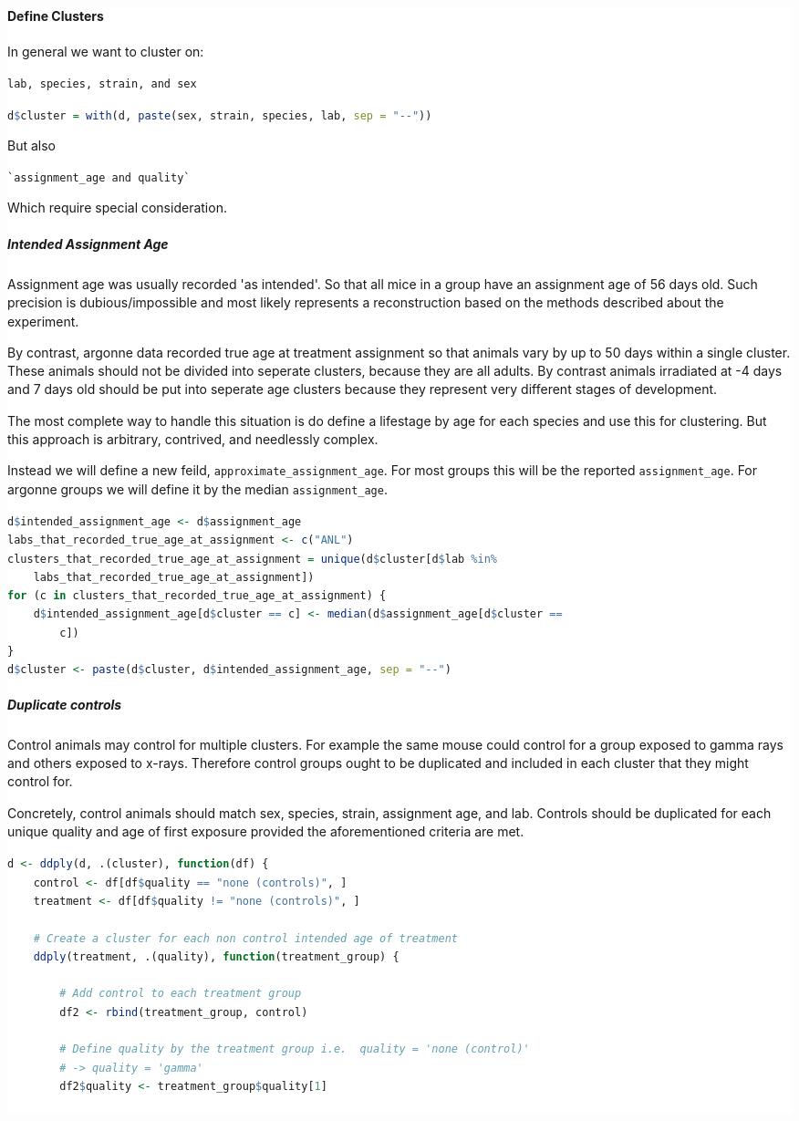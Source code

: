 
#### Define Clusters
In general we want to cluster on:

  `lab, species, strain, and sex`

```r
d$cluster = with(d, paste(sex, strain, species, lab, sep = "--"))
```

But also

    `assignment_age and quality`

Which require special consideration.
 
##### Intended Assignment Age
Assignment age was usually recorded 'as intended'.  So that all mice in a group have an assignment age of 56 days old.  Such precision is dubious/impossible and most likely represents a reconstruction based on the methods described about the experiment.

By contrast, argonne data recorded true age at treatment assignment so that animals vary by up to 50 days within a single cluster.  These animals should not be divided into seperate clusters, because they are all adults.  By contrast animals irradiated at -4 days and 7 days old should be put into seperate age clusters because they represent very different stages of development.

The most complete way to handle this situation is do define a lifestage by age for each species and use this for clustering.  But this approach is arbitrary, contrived, and needlessly complex.

Instead we will define a new feild, `approximate_assignment_age`.  For most groups this will be the reported `assignment_age`.  For argonne groups we will define it by the median `assignment_age`.


```r
d$intended_assignment_age <- d$assignment_age
labs_that_recorded_true_age_at_assignment <- c("ANL")
clusters_that_recorded_true_age_at_assignment = unique(d$cluster[d$lab %in% 
    labs_that_recorded_true_age_at_assignment])
for (c in clusters_that_recorded_true_age_at_assignment) {
    d$intended_assignment_age[d$cluster == c] <- median(d$assignment_age[d$cluster == 
        c])
}
d$cluster <- paste(d$cluster, d$intended_assignment_age, sep = "--")
```


##### Duplicate controls
Control animals may control for multiple clusters.  For example the same mouse could control for a group exposed to gamma rays and others exposed to x-rays.  Therefore control groups ought to be duplicated and included in each cluster that they might control for.

Concretely, control animals should match sex, species, strain, assignment age, and lab.  Controls should be duplicated for each unique quality and age of first exposure provided the aforementioned criteria are met.


```r
d <- ddply(d, .(cluster), function(df) {
    control <- df[df$quality == "none (controls)", ]
    treatment <- df[df$quality != "none (controls)", ]
    
    # Create a cluster for each non control intended age of treatment
    ddply(treatment, .(quality), function(treatment_group) {
        
        # Add control to each treatment group
        df2 <- rbind(treatment_group, control)
        
        # Define quality by the treatment group i.e.  quality = 'none (control)'
        # -> quality = 'gamma'
        df2$quality <- treatment_group$quality[1]
        
```

[public link]: http://rpubs.com/benjaminhaley/ddref
[3-1]: http://dl.dropbox.com/u/1131693/bloodrop/Screenshot%202014-04-24%2020.59.22.png
[Covelli 1988]: http://dl.dropbox.com/u/1131693/bloodrop/3577210.pdf
[3-5]: http://dl.dropbox.com/u/1131693/bloodrop/Screenshot%202014-04-23%2014.25.17.png
[Covelli 1984]: http://dl.dropbox.com/u/1131693/bloodrop/3576356.pdf 
[9-5]: http://dl.dropbox.com/u/1131693/bloodrop/Screenshot%202014-04-23%2014.28.32.png
[Maisin 1983]: http://dl.dropbox.com/u/1131693/bloodrop/3575970.pdf 
[9-6]: http://dl.dropbox.com/u/1131693/bloodrop/Screenshot%202014-04-23%2014.29.07.png
[9-6-2]: http://dl.dropbox.com/u/1131693/bloodrop/Screenshot%202014-04-23%2014.29.42.png
[Maisin 1988]: http://dl.dropbox.com/u/1131693/bloodrop/3577205.pdf 
[9-7]: http://dl.dropbox.com/u/1131693/bloodrop/Screenshot%202014-04-23%2014.30.19.png
[Maisin 1988]: Reference 
[1003-20]: http://dl.dropbox.com/u/1131693/bloodrop/Screenshot%202014-04-22%2016.36.24.png
[Grahn 1995]: https://dl.dropboxusercontent.com/u/1131693/bloodrop/anl-95-3.pdf
[1003-21]: http://dl.dropbox.com/u/1131693/bloodrop/Screenshot%202014-04-23%2014.20.41.png
[Grahn 1995]: https://dl.dropboxusercontent.com/u/1131693/bloodrop/anl-95-3.pdf 
[1003-22]: http://dl.dropbox.com/u/1131693/bloodrop/Screenshot%202014-04-23%2014.21.26.png
[Grahn 1995]: https://dl.dropboxusercontent.com/u/1131693/bloodrop/anl-95-3.pdf
[1003-24]: http://dl.dropbox.com/u/1131693/bloodrop/Screenshot%202014-04-23%2014.22.00.png
[Grahn 1995]: https://dl.dropboxusercontent.com/u/1131693/bloodrop/anl-95-3.pdf 
[1003-25]: http://dl.dropbox.com/u/1131693/bloodrop/Screenshot%202014-04-23%2014.22.34.png
[Grahn 1995]: https://dl.dropboxusercontent.com/u/1131693/bloodrop/anl-95-3.pdf 
[1003-26]: http://dl.dropbox.com/u/1131693/bloodrop/Screenshot%202014-04-23%2014.23.02.png
[Grahn 1995]: https://dl.dropboxusercontent.com/u/1131693/bloodrop/anl-95-3.pdf 
[1003-27]: http://dl.dropbox.com/u/1131693/bloodrop/Screenshot%202014-04-23%2014.26.08.png
[Grahn 1995]: https://dl.dropboxusercontent.com/u/1131693/bloodrop/anl-95-3.pdf
[1003-28]: http://dl.dropbox.com/u/1131693/bloodrop/Screenshot%202014-04-23%2014.23.34.png
[Grahn 1995]: https://dl.dropboxusercontent.com/u/1131693/bloodrop/anl-95-3.pdf
[1003-29]: http://dl.dropbox.com/u/1131693/bloodrop/Screenshot%202014-04-23%2014.23.59.png
[Grahn 1995]: https://dl.dropboxusercontent.com/u/1131693/bloodrop/anl-95-3.pdf
[1003-30]: http://dl.dropbox.com/u/1131693/bloodrop/Screenshot%202014-04-23%2014.24.25.png
[Grahn 1995]: https://dl.dropboxusercontent.com/u/1131693/bloodrop/anl-95-3.pdf
[1007-2]: http://dl.dropbox.com/u/1131693/bloodrop/Screenshot%202014-04-23%2014.31.08.png
[Storer 1988]: http://dl.dropbox.com/u/1131693/bloodrop/3577229.pdf 
[1007-3]: http://dl.dropbox.com/u/1131693/bloodrop/Screenshot%202014-04-23%2014.31.26.png
[Ullrich 1979]: http://dl.dropbox.com/u/1131693/bloodrop/3575012.pdf 
[lss]: http://rerf.jp/library/dl_e/lss14_document.pdf
[BEIR VII pg 254]: http://www.nap.edu/openbook.php?record_id=11340&page=254
[10B2-citation]: http://www.nap.edu/openbook.php?record_id=11340&page=258
[10B2-image]: http://dl.dropbox.com/u/1131693/bloodrop/10B2.jpg
[10B3-citation]: http://www.nap.edu/openbook.php?record_id=11340&page=257
[10B3-image]: http://dl.dropbox.com/u/1131693/bloodrop/10B3.jpg
[10B4-citation]: http://www.nap.edu/openbook.php?record_id=11340&page=258
[10B4-image]: http://dl.dropbox.com/u/1131693/bloodrop/10B4.jpg